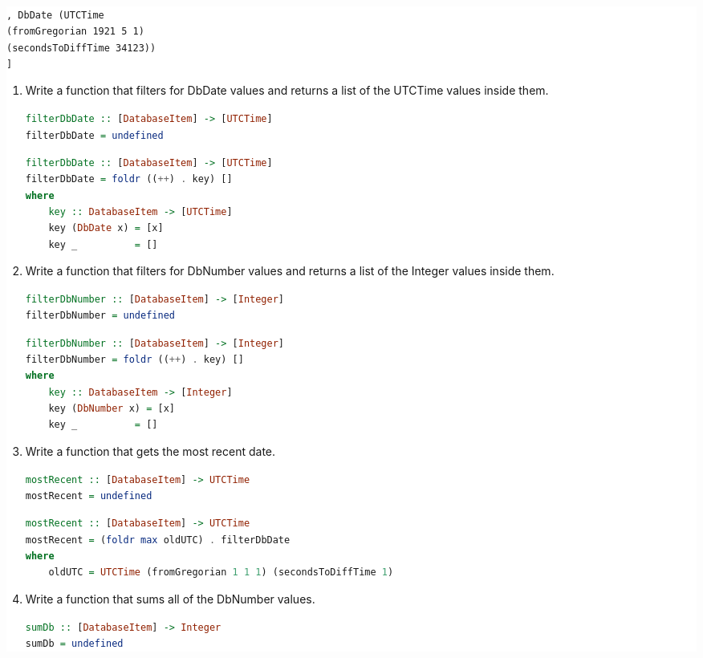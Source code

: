    ```
, DbDate (UTCTime
(fromGregorian 1921 5 1)
(secondsToDiffTime 34123))
]
```

1. Write a function that filters for DbDate values and returns a list
of the UTCTime values inside them.
    ```haskell
    filterDbDate :: [DatabaseItem] -> [UTCTime]
    filterDbDate = undefined
    ```

    ```haskell
    filterDbDate :: [DatabaseItem] -> [UTCTime]
    filterDbDate = foldr ((++) . key) []
    where
        key :: DatabaseItem -> [UTCTime]
        key (DbDate x) = [x]
        key _          = []
    ```
2. Write a function that filters for DbNumber values and returns a list
of the Integer values inside them.
    ```haskell
    filterDbNumber :: [DatabaseItem] -> [Integer]
    filterDbNumber = undefined
    ```

    ```haskell
    filterDbNumber :: [DatabaseItem] -> [Integer]
    filterDbNumber = foldr ((++) . key) []
    where
        key :: DatabaseItem -> [Integer]
        key (DbNumber x) = [x]
        key _          = []
    ```
3. Write a function that gets the most recent date.
    ```haskell
    mostRecent :: [DatabaseItem] -> UTCTime
    mostRecent = undefined
    ```

    ```haskell
    mostRecent :: [DatabaseItem] -> UTCTime
    mostRecent = (foldr max oldUTC) . filterDbDate
    where
        oldUTC = UTCTime (fromGregorian 1 1 1) (secondsToDiffTime 1)
    ```
4. Write a function that sums all of the DbNumber values.
    ```haskell
    sumDb :: [DatabaseItem] -> Integer
    sumDb = undefined
    ```
